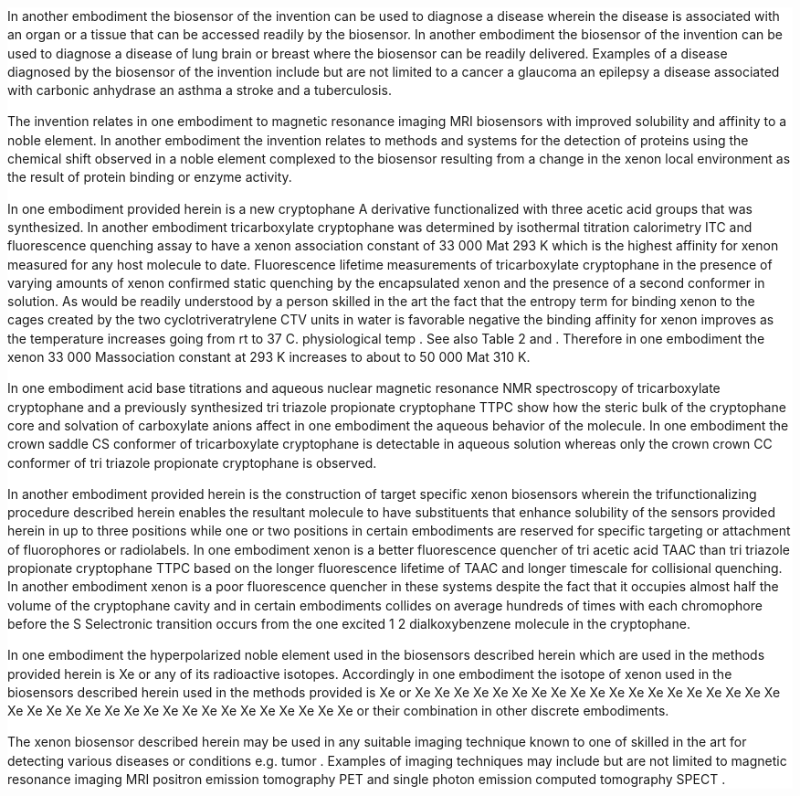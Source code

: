 In another embodiment the biosensor of the invention can be used to diagnose a disease wherein the disease is associated with an organ or a tissue that can be accessed readily by the biosensor. In another embodiment the biosensor of the invention can be used to diagnose a disease of lung brain or breast where the biosensor can be readily delivered. Examples of a disease diagnosed by the biosensor of the invention include but are not limited to a cancer a glaucoma an epilepsy a disease associated with carbonic anhydrase an asthma a stroke and a tuberculosis.

The invention relates in one embodiment to magnetic resonance imaging MRI biosensors with improved solubility and affinity to a noble element. In another embodiment the invention relates to methods and systems for the detection of proteins using the chemical shift observed in a noble element complexed to the biosensor resulting from a change in the xenon local environment as the result of protein binding or enzyme activity.

In one embodiment provided herein is a new cryptophane A derivative functionalized with three acetic acid groups that was synthesized. In another embodiment tricarboxylate cryptophane was determined by isothermal titration calorimetry ITC and fluorescence quenching assay to have a xenon association constant of 33 000 Mat 293 K which is the highest affinity for xenon measured for any host molecule to date. Fluorescence lifetime measurements of tricarboxylate cryptophane in the presence of varying amounts of xenon confirmed static quenching by the encapsulated xenon and the presence of a second conformer in solution. As would be readily understood by a person skilled in the art the fact that the entropy term for binding xenon to the cages created by the two cyclotriveratrylene CTV units in water is favorable negative the binding affinity for xenon improves as the temperature increases going from rt to 37 C. physiological temp . See also Table 2 and . Therefore in one embodiment the xenon 33 000 Massociation constant at 293 K increases to about to 50 000 Mat 310 K.

In one embodiment acid base titrations and aqueous nuclear magnetic resonance NMR spectroscopy of tricarboxylate cryptophane and a previously synthesized tri triazole propionate cryptophane TTPC show how the steric bulk of the cryptophane core and solvation of carboxylate anions affect in one embodiment the aqueous behavior of the molecule. In one embodiment the crown saddle CS conformer of tricarboxylate cryptophane is detectable in aqueous solution whereas only the crown crown CC conformer of tri triazole propionate cryptophane is observed.

In another embodiment provided herein is the construction of target specific xenon biosensors wherein the trifunctionalizing procedure described herein enables the resultant molecule to have substituents that enhance solubility of the sensors provided herein in up to three positions while one or two positions in certain embodiments are reserved for specific targeting or attachment of fluorophores or radiolabels. In one embodiment xenon is a better fluorescence quencher of tri acetic acid TAAC than tri triazole propionate cryptophane TTPC based on the longer fluorescence lifetime of TAAC and longer timescale for collisional quenching. In another embodiment xenon is a poor fluorescence quencher in these systems despite the fact that it occupies almost half the volume of the cryptophane cavity and in certain embodiments collides on average hundreds of times with each chromophore before the S Selectronic transition occurs from the one excited 1 2 dialkoxybenzene molecule in the cryptophane.

In one embodiment the hyperpolarized noble element used in the biosensors described herein which are used in the methods provided herein is Xe or any of its radioactive isotopes. Accordingly in one embodiment the isotope of xenon used in the biosensors described herein used in the methods provided is Xe or Xe Xe Xe Xe Xe Xe Xe Xe Xe Xe Xe Xe Xe Xe Xe Xe Xe Xe Xe Xe Xe Xe Xe Xe Xe Xe Xe Xe Xe Xe Xe Xe Xe Xe Xe Xe Xe or their combination in other discrete embodiments.

The xenon biosensor described herein may be used in any suitable imaging technique known to one of skilled in the art for detecting various diseases or conditions e.g. tumor . Examples of imaging techniques may include but are not limited to magnetic resonance imaging MRI positron emission tomography PET and single photon emission computed tomography SPECT .
